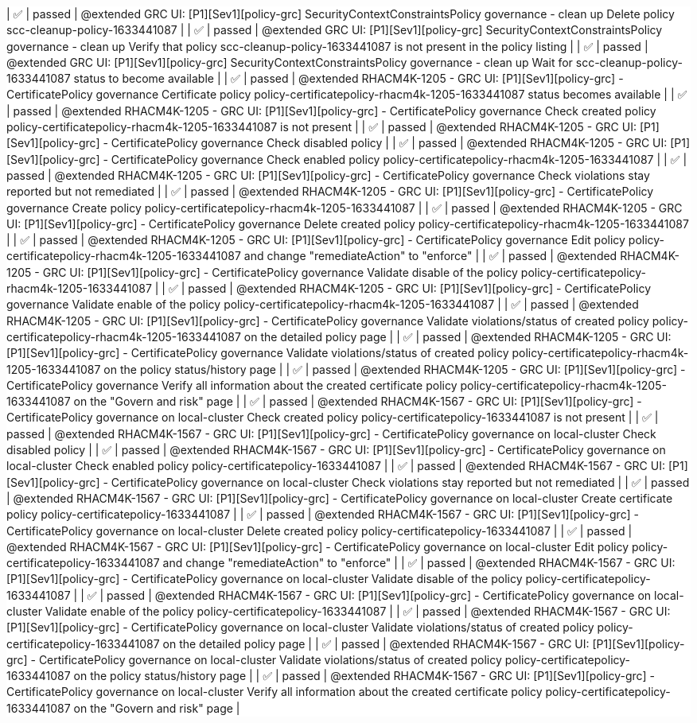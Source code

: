 | :white_check_mark: | passed | @extended GRC UI: [P1][Sev1][policy-grc] SecurityContextConstraintsPolicy governance - clean up Delete policy scc-cleanup-policy-1633441087 |
| :white_check_mark: | passed | @extended GRC UI: [P1][Sev1][policy-grc] SecurityContextConstraintsPolicy governance - clean up Verify that policy scc-cleanup-policy-1633441087 is not present in the policy listing |
| :white_check_mark: | passed | @extended GRC UI: [P1][Sev1][policy-grc] SecurityContextConstraintsPolicy governance - clean up Wait for scc-cleanup-policy-1633441087 status to become available |
| :white_check_mark: | passed | @extended RHACM4K-1205 - GRC UI: [P1][Sev1][policy-grc] - CertificatePolicy governance Certificate policy policy-certificatepolicy-rhacm4k-1205-1633441087 status becomes available |
| :white_check_mark: | passed | @extended RHACM4K-1205 - GRC UI: [P1][Sev1][policy-grc] - CertificatePolicy governance Check created policy policy-certificatepolicy-rhacm4k-1205-1633441087 is not present |
| :white_check_mark: | passed | @extended RHACM4K-1205 - GRC UI: [P1][Sev1][policy-grc] - CertificatePolicy governance Check disabled policy |
| :white_check_mark: | passed | @extended RHACM4K-1205 - GRC UI: [P1][Sev1][policy-grc] - CertificatePolicy governance Check enabled policy policy-certificatepolicy-rhacm4k-1205-1633441087 |
| :white_check_mark: | passed | @extended RHACM4K-1205 - GRC UI: [P1][Sev1][policy-grc] - CertificatePolicy governance Check violations stay reported but not remediated |
| :white_check_mark: | passed | @extended RHACM4K-1205 - GRC UI: [P1][Sev1][policy-grc] - CertificatePolicy governance Create policy policy-certificatepolicy-rhacm4k-1205-1633441087 |
| :white_check_mark: | passed | @extended RHACM4K-1205 - GRC UI: [P1][Sev1][policy-grc] - CertificatePolicy governance Delete created policy policy-certificatepolicy-rhacm4k-1205-1633441087 |
| :white_check_mark: | passed | @extended RHACM4K-1205 - GRC UI: [P1][Sev1][policy-grc] - CertificatePolicy governance Edit policy policy-certificatepolicy-rhacm4k-1205-1633441087 and change "remediateAction" to "enforce" |
| :white_check_mark: | passed | @extended RHACM4K-1205 - GRC UI: [P1][Sev1][policy-grc] - CertificatePolicy governance Validate disable of the policy policy-certificatepolicy-rhacm4k-1205-1633441087 |
| :white_check_mark: | passed | @extended RHACM4K-1205 - GRC UI: [P1][Sev1][policy-grc] - CertificatePolicy governance Validate enable of the policy policy-certificatepolicy-rhacm4k-1205-1633441087 |
| :white_check_mark: | passed | @extended RHACM4K-1205 - GRC UI: [P1][Sev1][policy-grc] - CertificatePolicy governance Validate violations/status of created policy policy-certificatepolicy-rhacm4k-1205-1633441087 on the detailed policy page |
| :white_check_mark: | passed | @extended RHACM4K-1205 - GRC UI: [P1][Sev1][policy-grc] - CertificatePolicy governance Validate violations/status of created policy policy-certificatepolicy-rhacm4k-1205-1633441087 on the policy status/history page |
| :white_check_mark: | passed | @extended RHACM4K-1205 - GRC UI: [P1][Sev1][policy-grc] - CertificatePolicy governance Verify all information about the created certificate policy policy-certificatepolicy-rhacm4k-1205-1633441087 on the "Govern and risk" page |
| :white_check_mark: | passed | @extended RHACM4K-1567 - GRC UI: [P1][Sev1][policy-grc] - CertificatePolicy governance on local-cluster Check created policy policy-certificatepolicy-1633441087 is not present |
| :white_check_mark: | passed | @extended RHACM4K-1567 - GRC UI: [P1][Sev1][policy-grc] - CertificatePolicy governance on local-cluster Check disabled policy |
| :white_check_mark: | passed | @extended RHACM4K-1567 - GRC UI: [P1][Sev1][policy-grc] - CertificatePolicy governance on local-cluster Check enabled policy policy-certificatepolicy-1633441087 |
| :white_check_mark: | passed | @extended RHACM4K-1567 - GRC UI: [P1][Sev1][policy-grc] - CertificatePolicy governance on local-cluster Check violations stay reported but not remediated |
| :white_check_mark: | passed | @extended RHACM4K-1567 - GRC UI: [P1][Sev1][policy-grc] - CertificatePolicy governance on local-cluster Create certificate policy policy-certificatepolicy-1633441087 |
| :white_check_mark: | passed | @extended RHACM4K-1567 - GRC UI: [P1][Sev1][policy-grc] - CertificatePolicy governance on local-cluster Delete created policy policy-certificatepolicy-1633441087 |
| :white_check_mark: | passed | @extended RHACM4K-1567 - GRC UI: [P1][Sev1][policy-grc] - CertificatePolicy governance on local-cluster Edit policy policy-certificatepolicy-1633441087 and change "remediateAction" to "enforce" |
| :white_check_mark: | passed | @extended RHACM4K-1567 - GRC UI: [P1][Sev1][policy-grc] - CertificatePolicy governance on local-cluster Validate disable of the policy policy-certificatepolicy-1633441087 |
| :white_check_mark: | passed | @extended RHACM4K-1567 - GRC UI: [P1][Sev1][policy-grc] - CertificatePolicy governance on local-cluster Validate enable of the policy policy-certificatepolicy-1633441087 |
| :white_check_mark: | passed | @extended RHACM4K-1567 - GRC UI: [P1][Sev1][policy-grc] - CertificatePolicy governance on local-cluster Validate violations/status of created policy policy-certificatepolicy-1633441087 on the detailed policy page |
| :white_check_mark: | passed | @extended RHACM4K-1567 - GRC UI: [P1][Sev1][policy-grc] - CertificatePolicy governance on local-cluster Validate violations/status of created policy policy-certificatepolicy-1633441087 on the policy status/history page |
| :white_check_mark: | passed | @extended RHACM4K-1567 - GRC UI: [P1][Sev1][policy-grc] - CertificatePolicy governance on local-cluster Verify all information about the created certificate policy policy-certificatepolicy-1633441087 on the "Govern and risk" page |